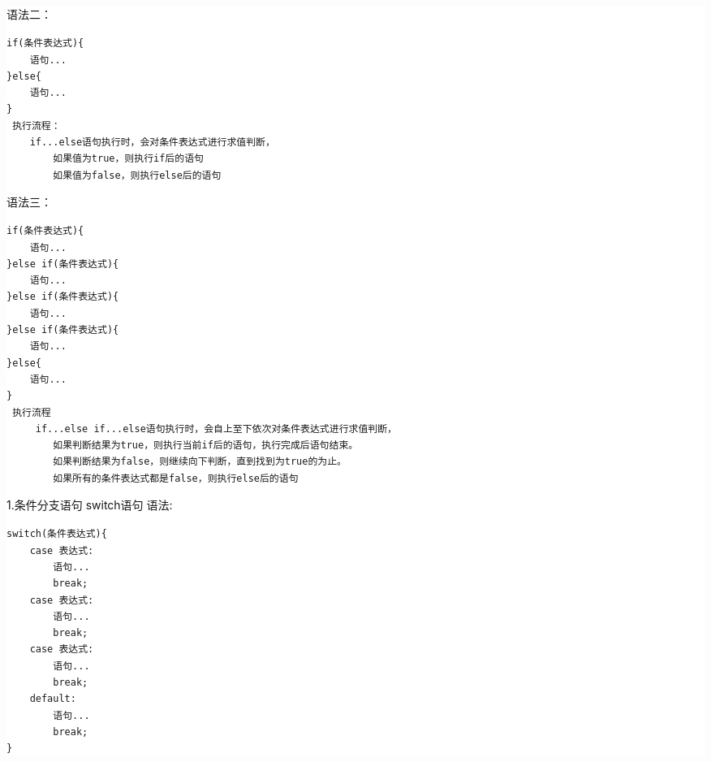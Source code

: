 语法二：

```
if(条件表达式){  
	语句...  
}else{  
	语句...  
} 
 执行流程：  
	if...else语句执行时，会对条件表达式进行求值判断，  
		如果值为true，则执行if后的语句  
		如果值为false，则执行else后的语句  
```

语法三：

```
if(条件表达式){  
	语句...  
}else if(条件表达式){  
	语句...  
}else if(条件表达式){  
	语句...  
}else if(条件表达式){  
	语句...  
}else{  
	语句...  
}	  
 执行流程  
	 if...else if...else语句执行时，会自上至下依次对条件表达式进行求值判断，  
		如果判断结果为true，则执行当前if后的语句，执行完成后语句结束。  
		如果判断结果为false，则继续向下判断，直到找到为true的为止。  
		如果所有的条件表达式都是false，则执行else后的语句  
```

1.条件分支语句
switch语句
语法:

```
switch(条件表达式){  
	case 表达式:  
		语句...  
		break;  
	case 表达式:  
		语句...  
		break;  
	case 表达式:  
		语句...  
		break;  
	default:  
		语句...  
		break;  
}  
```
